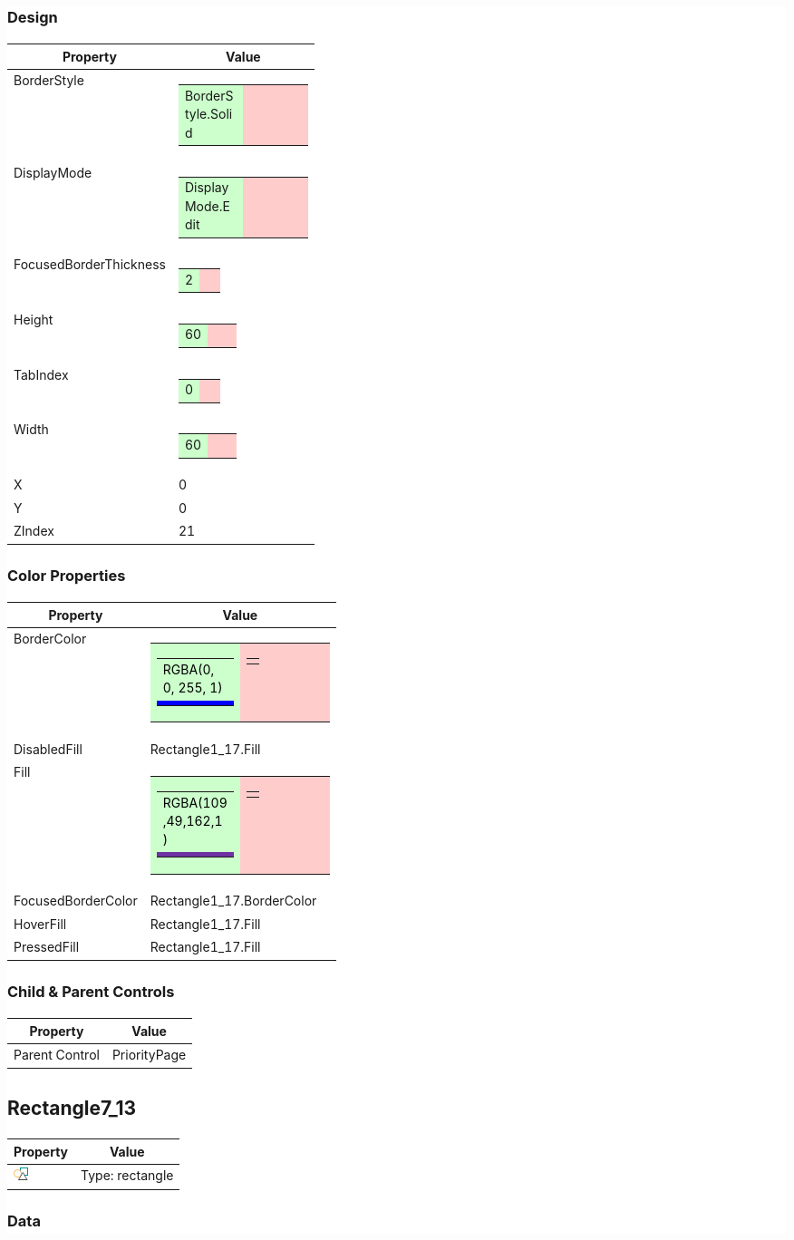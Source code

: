 ### Design

| Property               | Value                                                                                                                                                       |
| ---------------------- | ----------------------------------------------------------------------------------------------------------------------------------------------------------- |
| BorderStyle            | <table border="0"><tr><td style="background-color:#ccffcc; width:50%;">BorderStyle.Solid<td style="background-color:#ffcccc; width:50%;"></td></tr></table> |
| DisplayMode            | <table border="0"><tr><td style="background-color:#ccffcc; width:50%;">DisplayMode.Edit<td style="background-color:#ffcccc; width:50%;"></td></tr></table>  |
| FocusedBorderThickness | <table border="0"><tr><td style="background-color:#ccffcc; width:50%;">2<td style="background-color:#ffcccc; width:50%;"></td></tr></table>                 |
| Height                 | <table border="0"><tr><td style="background-color:#ccffcc; width:50%;">60<td style="background-color:#ffcccc; width:50%;"></td></tr></table>                |
| TabIndex               | <table border="0"><tr><td style="background-color:#ccffcc; width:50%;">0<td style="background-color:#ffcccc; width:50%;"></td></tr></table>                 |
| Width                  | <table border="0"><tr><td style="background-color:#ccffcc; width:50%;">60<td style="background-color:#ffcccc; width:50%;"></td></tr></table>                |
| X                      | 0                                                                                                                                                           |
| Y                      | 0                                                                                                                                                           |
| ZIndex                 | 21                                                                                                                                                          |

### Color Properties

| Property           | Value                                                                                                                                                                                                                                                                                                                                  |
| ------------------ | -------------------------------------------------------------------------------------------------------------------------------------------------------------------------------------------------------------------------------------------------------------------------------------------------------------------------------------- |
| BorderColor        | <table border="0"><tr><td style="width:50%; background-color:#ccffcc; color:black;"><table border="0"><tr><td>RGBA(0, 0, 255, 1)</td></tr><tr><td style="background-color:#0000FF"></td></tr></table></td><td style="width:50%; background-color:#ffcccc; color:black;"><table border="0"><tr><td></td></tr></table></td></tr></table> |
| DisabledFill       | Rectangle1\_17.Fill                                                                                                                                                                                                                                                                                                                    |
| Fill               | <table border="0"><tr><td style="width:50%; background-color:#ccffcc; color:black;"><table border="0"><tr><td>RGBA(109,49,162,1)</td></tr><tr><td style="background-color:#6D31A2"></td></tr></table></td><td style="width:50%; background-color:#ffcccc; color:black;"><table border="0"><tr><td></td></tr></table></td></tr></table> |
| FocusedBorderColor | Rectangle1\_17.BorderColor                                                                                                                                                                                                                                                                                                             |
| HoverFill          | Rectangle1\_17.Fill                                                                                                                                                                                                                                                                                                                    |
| PressedFill        | Rectangle1\_17.Fill                                                                                                                                                                                                                                                                                                                    |

### Child & Parent Controls

| Property       | Value        |
| -------------- | ------------ |
| Parent Control | PriorityPage |

## Rectangle7\_13

| Property                              | Value           |
| ------------------------------------- | --------------- |
| ![rectangle](resources/rectangle.png) | Type: rectangle |

### Data
